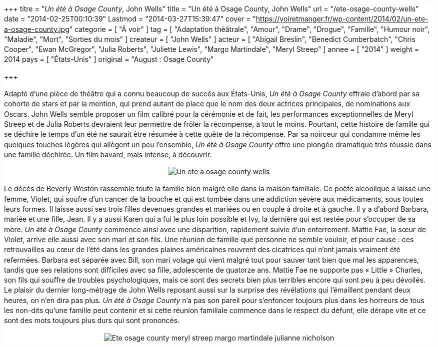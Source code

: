 +++
titre = "<em>Un été à Osage County</em>, John Wells"
title = "Un été à Osage County, John Wells"
url = "/ete-osage-county-wells"
date = "2014-02-25T00:10:39"
Lastmod = "2014-03-27T15:39:47"
cover = "https://voiretmanger.fr/wp-content/2014/02/un-ete-a-osage-county.jpg"
categorie = [ "À voir" ]
tag = [ "Adaptation théâtrale", "Amour", "Drame", "Drogue", "Famille", "Humour noir", "Maladie", "Mort", "Sorties du mois" ]
createur = [ "John Wells" ]
acteur = [ "Abigail Breslin", "Benedict Cumberbatch", "Chris Cooper", "Ewan McGregor", "Julia Roberts", "Juliette Lewis", "Margo Martindale", "Meryl Streep" ]
annee = [ "2014" ]
weight = 2014
pays = [ "États-Unis" ]
original = "August : Osage County"

+++

<p>Adapté d&rsquo;une pièce de théâtre qui a connu beaucoup de succès aux États-Unis, <em>Un été à Osage County</em> effraie d&rsquo;abord par sa cohorte de stars et par la mention, qui prend autant de place que le nom des deux actrices principales, de nominations aux Oscars. John Wells semble proposer un film calibré pour la cérémonie et de fait, les performances exceptionnelles de Meryl Streep et de Julia Roberts devraient leur permettre de frôler la récompense, à tout le moins. Pourtant, cette histoire de famille qui se déchire le temps d&rsquo;un été ne saurait être résumée à cette quête de la récompense. Par sa noirceur qui condamne même les quelques touches légères qui allègent un peu l&rsquo;ensemble, <em>Un été à Osage County</em> offre une plongée dramatique très réussie dans une famille déchirée. Un film bavard, mais intense, à découvrir.</p>
<div style="text-align:center;"><a href="http://www.allocine.fr/film/fichefilm_gen_cfilm=186179.html"><img class="aligncenter" src="https://voiretmanger.fr/wp-content/2014/02/un-ete-a-osage-county-wells.jpg" alt="Un ete a osage county wells" title="un-ete-a-osage-county-wells.jpg" width="1000" height="1359" /></a></div>
<p>Le décès de Beverly Weston rassemble toute la famille bien malgré elle dans la maison familiale. Ce poète alcoolique a laissé une femme, Violet, qui soufre d&rsquo;un cancer de la bouche et qui est tombée dans une addiction sévère aux médicaments, sous toutes leurs formes. Il laisse aussi ses trois filles devenues grandes et mariées ou en couple à droite et à gauche. Il y a d&rsquo;abord Barbara, mariée et une fille, Jean. Il y a aussi Karen qui a fui le plus loin possible et Ivy, la dernière qui est restée pour s&rsquo;occuper de sa mère. <em>Un été à Osage County</em> commence ainsi avec une disparition, rapidement suivie d&rsquo;un enterrement. Mattie Fae, la sœur de Violet, arrive elle aussi avec son mari et son fils. Une réunion de famille que personne ne semble vouloir, et pour cause : ces retrouvailles au cœur de l&rsquo;été dans les grandes plaines américaines rouvrent des cicatrices qui n&rsquo;ont jamais vraiment été refermées. Barbara est séparée avec Bill, son mari volage qui vient malgré tout pour sauver tant bien que mal les apparences, tandis que ses relations sont difficiles avec sa fille, adolescente de quatorze ans. Mattie Fae ne supporte pas « Little » Charles, son fils qui souffre de troubles psychologiques, mais ce sont des secrets bien plus terribles encore qui sont peu à peu dévoilés. Le plaisir du dernier long-métrage de John Wells reposant aussi sur la surprise des révélations qui l&rsquo;émaillent pendant deux heures, on n&rsquo;en dira pas plus. <em>Un été à Osage County</em> n&rsquo;a pas son pareil pour s&rsquo;enfoncer toujours plus dans les horreurs de tous les non-dits qu&rsquo;une famille peut contenir et si cette réunion familiale commence dans le respect du défunt, elle dérape vite et ce sont des mots toujours plus durs qui sont prononcés.</p>
<div style="text-align:center;"><img class="aligncenter" src="https://voiretmanger.fr/wp-content/2014/02/ete-osage-county-meryl-streep-margo-martindale-julianne-nicholson.jpg" alt="Ete osage county meryl streep margo martindale julianne nicholson" title="ete-osage-county-meryl-streep-margo-martindale-julianne-nicholson.jpg" width="1800" height="1200" /></div>